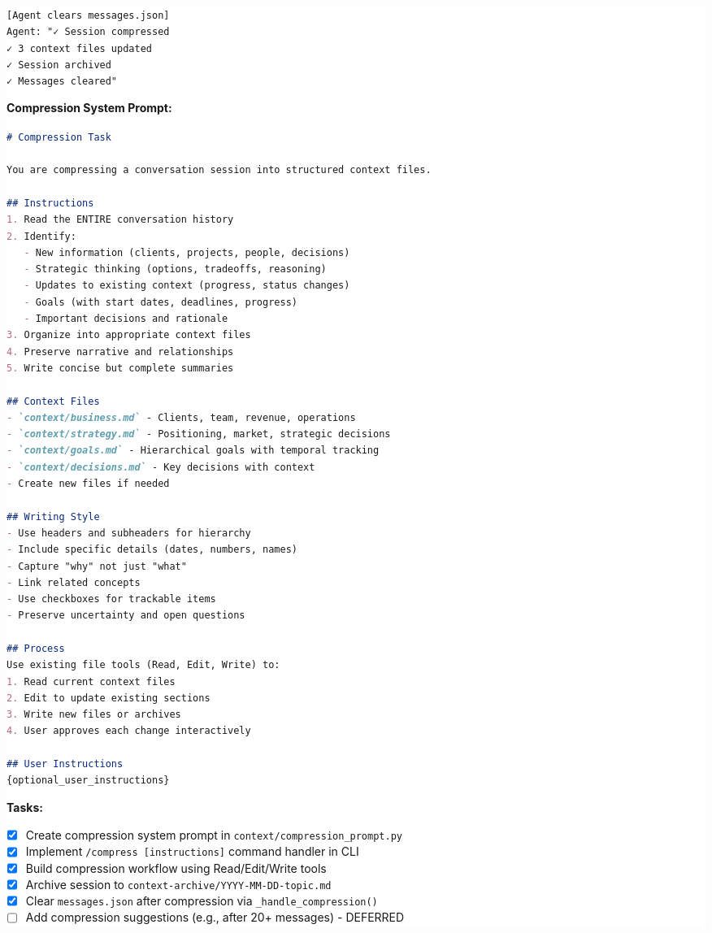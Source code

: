 ```
[Agent clears messages.json]
Agent: "✓ Session compressed
✓ 3 context files updated
✓ Session archived
✓ Messages cleared"
```

**Compression System Prompt:**
```markdown
# Compression Task

You are compressing a conversation session into structured context files.

## Instructions
1. Read the ENTIRE conversation history
2. Identify:
   - New information (clients, projects, people, decisions)
   - Strategic thinking (options, tradeoffs, reasoning)
   - Updates to existing context (progress, status changes)
   - Goals (with start dates, deadlines, progress)
   - Important decisions and rationale
3. Organize into appropriate context files
4. Preserve narrative and relationships
5. Write concise but complete summaries

## Context Files
- `context/business.md` - Clients, team, revenue, operations
- `context/strategy.md` - Positioning, market, strategic decisions
- `context/goals.md` - Hierarchical goals with temporal tracking
- `context/decisions.md` - Key decisions with context
- Create new files if needed

## Writing Style
- Use headers and subheaders for hierarchy
- Include specific details (dates, numbers, names)
- Capture "why" not just "what"
- Link related concepts
- Use checkboxes for trackable items
- Preserve uncertainty and open questions

## Process
Use existing file tools (Read, Edit, Write) to:
1. Read current context files
2. Edit to update existing sections
3. Write new files or archives
4. User approves each change interactively

## User Instructions
{optional_user_instructions}
```

**Tasks:**
- [x] Create compression system prompt in `context/compression_prompt.py`
- [x] Implement `/compress [instructions]` command handler in CLI
- [x] Build compression workflow using Read/Edit/Write tools
- [x] Archive session to `context-archive/YYYY-MM-DD-topic.md`
- [x] Clear `messages.json` after compression via `_handle_compression()`
- [ ] Add compression suggestions (e.g., after 20+ messages) - DEFERRED
